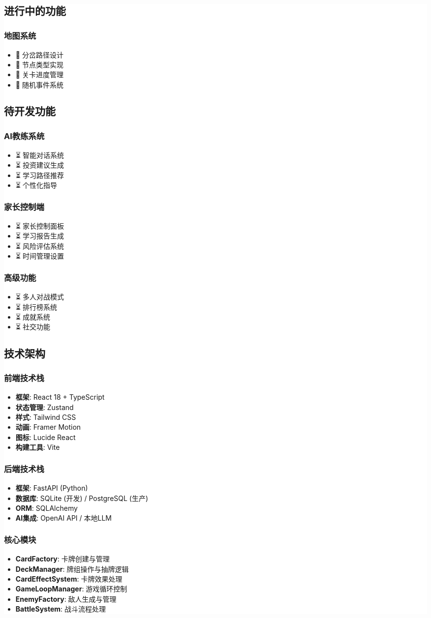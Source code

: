 ## 进行中的功能

### 地图系统
- 🔄 分岔路径设计
- 🔄 节点类型实现
- 🔄 关卡进度管理
- 🔄 随机事件系统

## 待开发功能

### AI教练系统
- ⏳ 智能对话系统
- ⏳ 投资建议生成
- ⏳ 学习路径推荐
- ⏳ 个性化指导

### 家长控制端
- ⏳ 家长控制面板
- ⏳ 学习报告生成
- ⏳ 风险评估系统
- ⏳ 时间管理设置

### 高级功能
- ⏳ 多人对战模式
- ⏳ 排行榜系统
- ⏳ 成就系统
- ⏳ 社交功能

## 技术架构

### 前端技术栈
- **框架**: React 18 + TypeScript
- **状态管理**: Zustand
- **样式**: Tailwind CSS
- **动画**: Framer Motion
- **图标**: Lucide React
- **构建工具**: Vite

### 后端技术栈
- **框架**: FastAPI (Python)
- **数据库**: SQLite (开发) / PostgreSQL (生产)
- **ORM**: SQLAlchemy
- **AI集成**: OpenAI API / 本地LLM

### 核心模块
- **CardFactory**: 卡牌创建与管理
- **DeckManager**: 牌组操作与抽牌逻辑
- **CardEffectSystem**: 卡牌效果处理
- **GameLoopManager**: 游戏循环控制
- **EnemyFactory**: 敌人生成与管理
- **BattleSystem**: 战斗流程处理

